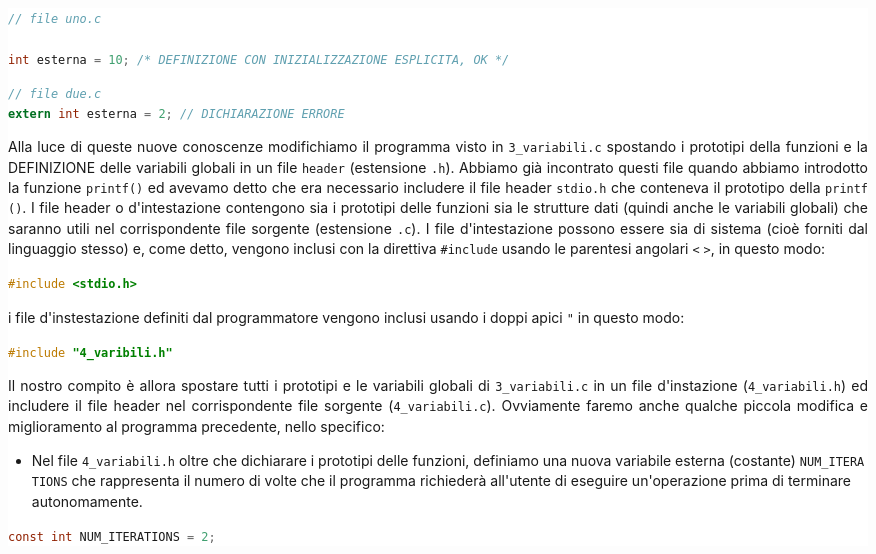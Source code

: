 ```c
// file uno.c

int esterna = 10; /* DEFINIZIONE CON INIZIALIZZAZIONE ESPLICITA, OK */
```

```c
// file due.c
extern int esterna = 2; // DICHIARAZIONE ERRORE
```

<p align="justify">
Alla luce di queste nuove conoscenze modifichiamo il programma visto in <code>3_variabili.c</code> spostando i prototipi della funzioni e la DEFINIZIONE delle variabili globali in un file <code>header</code> (estensione <code>.h</code>). Abbiamo già incontrato questi file quando abbiamo introdotto la funzione <code>printf()</code> ed avevamo detto che era necessario includere il file header <code>stdio.h</code> che conteneva il prototipo della <code>printf()</code>. I file header o d'intestazione contengono sia i prototipi delle funzioni sia le strutture dati (quindi anche le variabili globali) che saranno utili nel corrispondente file sorgente (estensione <code>.c</code>).
I file d'intestazione possono essere sia di sistema (cioè forniti dal linguaggio stesso) e, come detto, vengono inclusi con la direttiva <code>#include</code> usando le parentesi angolari <code><</code> <code>></code>, in questo modo:
</p>

```c
#include <stdio.h>
```

<p align="justify">
i file d'instestazione definiti dal programmatore vengono inclusi usando i doppi apici <code>"</code> in questo modo:
</p>

```c
#include "4_varibili.h"
```

<p align="justify">
Il nostro compito è allora spostare tutti i prototipi e le variabili globali di <code>3_variabili.c</code> in un file d'instazione (<code>4_variabili.h</code>) ed includere il file header nel corrispondente file sorgente (<code>4_variabili.c</code>).
Ovviamente faremo anche qualche piccola modifica e miglioramento al programma precedente, nello specifico:

<ul>
	<li>
	Nel file <code>4_variabili.h</code> oltre che dichiarare i prototipi delle funzioni, definiamo una nuova variabile esterna (costante) <code>NUM_ITERATIONS</code> che rappresenta il numero di volte che il programma richiederà all'utente di eseguire un'operazione prima di terminare autonomamente.
	</li>	
</ul>
</p>


```c
const int NUM_ITERATIONS = 2;
```
